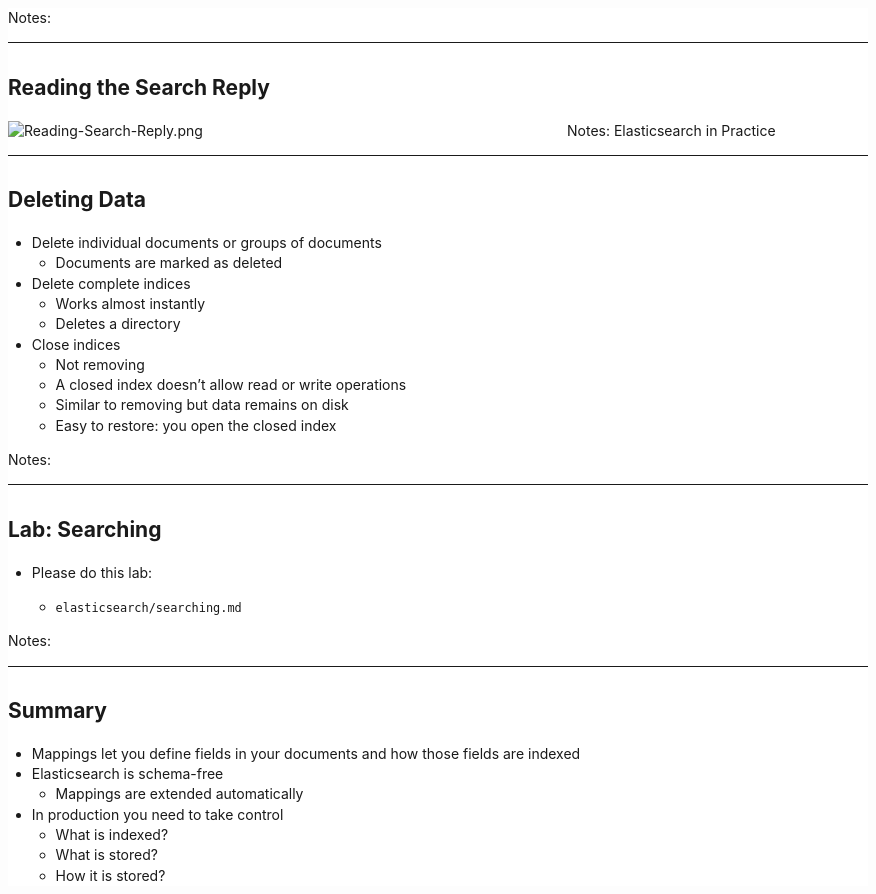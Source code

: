 
Notes:



---

## Reading the Search Reply


<img src="../../assets/images/elastic/3rd-party/Reading-Search-Reply.png" alt="Reading-Search-Reply.png" style="width:65%;float:left;"/>


Notes:
Elasticsearch in Practice



---

## Deleting Data

* Delete individual documents or groups of documents
  - Documents are marked as deleted
* Delete complete indices
  - Works almost instantly
  - Deletes a directory
* Close indices
  - Not removing
  - A closed index doesn’t allow read or write operations
  - Similar to removing but data remains on disk
  - Easy to restore: you open the closed index


Notes:



---

## Lab: Searching

* Please do this lab: 

  - `elasticsearch/searching.md`


Notes:



---

## Summary

* Mappings let you define fields in your documents and how those fields are indexed
* Elasticsearch is schema-free
  - Mappings are extended automatically
* In production you need to take control
  - What is indexed?
  - What is stored?
  - How it is stored?

